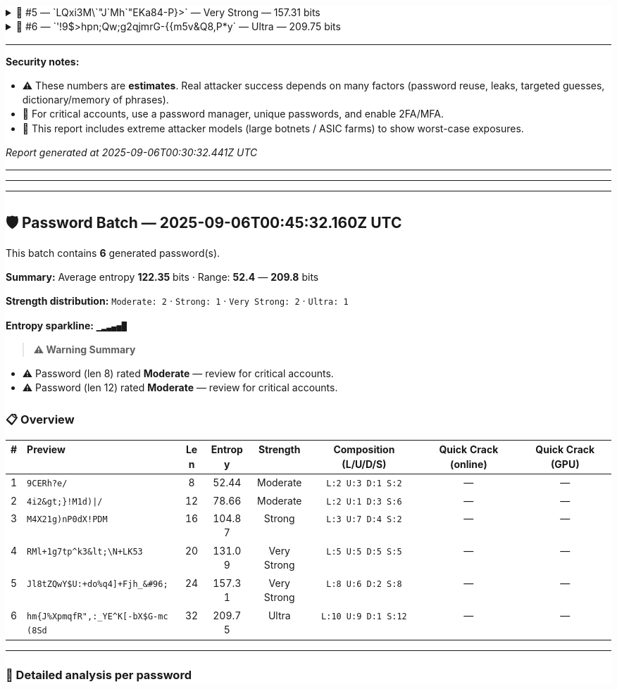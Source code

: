 <details><summary>🔑 #5 — `LQxi3M\&#96;"J&#96;Mh&#96;"EKa84-P}&gt;` — Very Strong — 157.31 bits</summary></details>

<details><summary>🔑 #6 — `'!9$&gt;hpn;Qw;g2qjmrG-{{m5v&Q8,P*y` — Ultra — 209.75 bits</summary></details>

---

**Security notes:**

- ⚠️ These numbers are **estimates**. Real attacker success depends on many factors (password reuse, leaks, targeted guesses, dictionary/memory of phrases).
- 🧾 For critical accounts, use a password manager, unique passwords, and enable 2FA/MFA.
- 🔬 This report includes extreme attacker models (large botnets / ASIC farms) to show worst-case exposures.

*Report generated at 2025-09-06T00:30:32.441Z UTC*

---

---


---

## 🛡️ Password Batch — 2025-09-06T00:45:32.160Z UTC

This batch contains **6** generated password(s).

**Summary:** Average entropy **122.35** bits · Range: **52.4** — **209.8** bits

**Strength distribution:** `Moderate: 2` · `Strong: 1` · `Very Strong: 2` · `Ultra: 1`

**Entropy sparkline:** `▁▂▃▄▅█`

> **⚠️ Warning Summary**
- ⚠️ Password (len 8) rated **Moderate** — review for critical accounts.
- ⚠️ Password (len 12) rated **Moderate** — review for critical accounts.

### 📋 Overview

| # | Preview | Len | Entropy | Strength | Composition (L/U/D/S) | Quick Crack (online) | Quick Crack (GPU) |
|---:|:--------|:---:|:-------:|:--------:|:---------------------:|:-------------------:|:-----------------:|
| 1 | `9CERh?e/` | 8 | 52.44 | Moderate | `L:2 U:3 D:1 S:2` | — | — |
| 2 | `4i2&gt;}!M1d)\|/` | 12 | 78.66 | Moderate | `L:2 U:1 D:3 S:6` | — | — |
| 3 | `M4X21g)nP0dX!PDM` | 16 | 104.87 | Strong | `L:3 U:7 D:4 S:2` | — | — |
| 4 | `RMl+1g7tp^k3&lt;\N+LK53` | 20 | 131.09 | Very Strong | `L:5 U:5 D:5 S:5` | — | — |
| 5 | `Jl8tZQwY$U:+do%q4]+Fjh_&#96;` | 24 | 157.31 | Very Strong | `L:8 U:6 D:2 S:8` | — | — |
| 6 | `hm{J%XpmqfR",:_YE^K[-bX$G-mc(8Sd` | 32 | 209.75 | Ultra | `L:10 U:9 D:1 S:12` | — | — |

---

### 🔎 Detailed analysis per password
